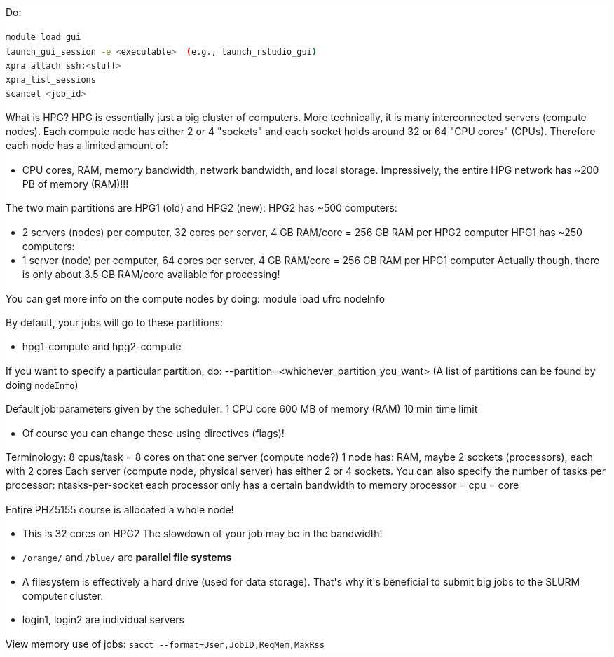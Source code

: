 Do: 

```bash
module load gui
launch_gui_session -e <executable>	(e.g., launch_rstudio_gui)
xpra attach ssh:<stuff>
xpra_list_sessions
scancel <job_id>
```

What is HPG?
HPG is essentially just a big cluster of computers.
More technically, it is many interconnected servers (compute nodes). 
Each compute node has either 2 or 4 "sockets" and each socket holds around 32 or 64 "CPU cores" (CPUs).
Therefore each node has a limited amount of:
- CPU cores, RAM, memory bandwidth, network bandwidth, and local storage.
Impressively, the entire HPG network has ~200 PB of memory (RAM)!!!

The two main partitions are HPG1 (old) and HPG2 (new):
HPG2 has ~500 computers: 
- 2 servers (nodes) per computer, 32 cores per server, 4 GB RAM/core = 256 GB RAM per HPG2 computer
HPG1 has ~250 computers: 
- 1 server (node) per computer, 64 cores per server, 4 GB RAM/core = 256 GB RAM per HPG1 computer
Actually though, there is only about 3.5 GB RAM/core available for processing!

You can get more info on the compute nodes by doing:
module load ufrc
nodeInfo

By default, your jobs will go to these partitions:
- hpg1-compute and hpg2-compute

If you want to specify a particular partition, do:
--partition=<whichever_partition_you_want>
(A list of partitions can be found by doing `nodeInfo`)

Default job parameters given by the scheduler:
1 CPU core
600 MB of memory (RAM)
10 min time limit
- Of course you can change these using directives (flags)!

Terminology:
8 cpus/task = 8 cores on that one server (compute node?)
1 node has: RAM, maybe 2 sockets (processors), each with 2 cores
Each server (compute node, physical server) has either 2 or 4 sockets.
You can also specify the number of tasks per processor: ntasks-per-socket
each processor only has a certain bandwidth to memory
processor = cpu = core

Entire PHZ5155 course is allocated a whole node!
- This is 32 cores on HPG2
The slowdown of your job may be in the bandwidth!

- `/orange/` and `/blue/` are **parallel file systems**
- A filesystem is effectively a hard drive (used for data storage).
  That's why it's beneficial to submit big jobs to the SLURM computer cluster.
- login1, login2 are individual servers

View memory use of jobs:
`sacct --format=User,JobID,ReqMem,MaxRss`
